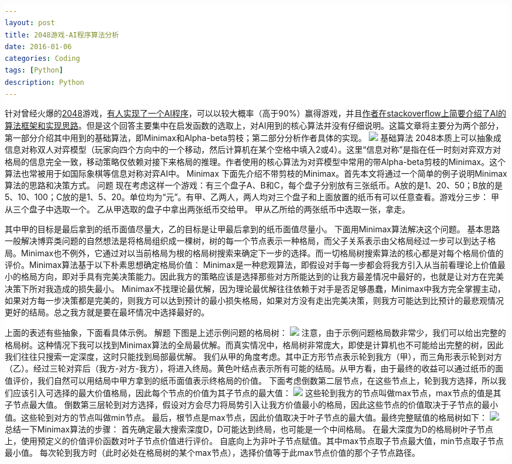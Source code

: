 ```yaml
---
layout: post
title: 2048游戏-AI程序算法分析
date: 2016-01-06
categories: Coding
tags: [Python]
description: Python
---
```



针对曾经火爆的[2048](http://gabrielecirulli.github.io/2048/)游戏，[有人实现了一个AI程序](http://ov3y.github.io/2048-AI/)，可以以较大概率（高于90%）赢得游戏，并且[作者在stackoverflow上简要介绍了AI的算法框架和实现思路](http://stackoverflow.com/questions/22342854/what-is-the-optimal-algorithm-for-the-game-2048)。但是这个回答主要集中在启发函数的选取上，对AI用到的核心算法并没有仔细说明。这篇文章将主要分为两个部分，第一部分介绍其中用到的基础算法，即Minimax和Alpha-beta剪枝；第二部分分析作者具体的实现。
![](http://upload-images.jianshu.io/upload_images/1174946-296c6f84ff0cb7d9.png?imageMogr2/auto-orient/strip%7CimageView2/2/w/1240)
基础算法
2048本质上可以抽象成信息对称双人对弈模型（玩家向四个方向中的一个移动，然后计算机在某个空格中填入2或4）。这里“信息对称”是指在任一时刻对弈双方对格局的信息完全一致，移动策略仅依赖对接下来格局的推理。作者使用的核心算法为对弈模型中常用的带Alpha-beta剪枝的Minimax。这个算法也常被用于如国际象棋等信息对称对弈AI中。
Minimax
下面先介绍不带剪枝的Minimax。首先本文将通过一个简单的例子说明Minimax算法的思路和决策方式。
问题
现在考虑这样一个游戏：有三个盘子A、B和C，每个盘子分别放有三张纸币。A放的是1、20、50；B放的是5、10、100；C放的是1、5、20。单位均为“元”。有甲、乙两人，两人均对三个盘子和上面放置的纸币有可以任意查看。游戏分三步：
甲从三个盘子中选取一个。
乙从甲选取的盘子中拿出两张纸币交给甲。
甲从乙所给的两张纸币中选取一张，拿走。

其中甲的目标是最后拿到的纸币面值尽量大，乙的目标是让甲最后拿到的纸币面值尽量小。
下面用Minimax算法解决这个问题。
基本思路
一般解决博弈类问题的自然想法是将格局组织成一棵树，树的每一个节点表示一种格局，而父子关系表示由父格局经过一步可以到达子格局。Minimax也不例外，它通过对以当前格局为根的格局树搜索来确定下一步的选择。而一切格局树搜索算法的核心都是对每个格局价值的评价。Minimax算法基于以下朴素思想确定格局价值：
Minimax是一种悲观算法，即假设对手每一步都会将我方引入从当前看理论上价值最小的格局方向，即对手具有完美决策能力。因此我方的策略应该是选择那些对方所能达到的让我方最差情况中最好的，也就是让对方在完美决策下所对我造成的损失最小。
Minimax不找理论最优解，因为理论最优解往往依赖于对手是否足够愚蠢，Minimax中我方完全掌握主动，如果对方每一步决策都是完美的，则我方可以达到预计的最小损失格局，如果对方没有走出完美决策，则我方可能达到比预计的最悲观情况更好的结局。总之我方就是要在最坏情况中选择最好的。

上面的表述有些抽象，下面看具体示例。
解题
下图是上述示例问题的格局树：
![](http://upload-images.jianshu.io/upload_images/1174946-7b7332f65455dc62.png?imageMogr2/auto-orient/strip%7CimageView2/2/w/1240)
注意，由于示例问题格局数非常少，我们可以给出完整的格局树。这种情况下我可以找到Minimax算法的全局最优解。而真实情况中，格局树非常庞大，即使是计算机也不可能给出完整的树，因此我们往往只搜索一定深度，这时只能找到局部最优解。
我们从甲的角度考虑。其中正方形节点表示轮到我方（甲），而三角形表示轮到对方（乙）。经过三轮对弈后（我方-对方-我方），将进入终局。黄色叶结点表示所有可能的结局。从甲方看，由于最终的收益可以通过纸币的面值评价，我们自然可以用结局中甲方拿到的纸币面值表示终格局的价值。
下面考虑倒数第二层节点，在这些节点上，轮到我方选择，所以我们应该引入可选择的最大价值格局，因此每个节点的价值为其子节点的最大值：
![](http://upload-images.jianshu.io/upload_images/1174946-fec37a74bb2bb951.png?imageMogr2/auto-orient/strip%7CimageView2/2/w/1240)
这些轮到我方的节点叫做max节点，max节点的值是其子节点最大值。
倒数第三层轮到对方选择，假设对方会尽力将局势引入让我方价值最小的格局，因此这些节点的价值取决于子节点的最小值。这些轮到对方的节点叫做min节点。
最后，根节点是max节点，因此价值取决于叶子节点的最大值。最终完整赋值的格局树如下：
![](http://upload-images.jianshu.io/upload_images/1174946-923a09b8297b0bd1.png?imageMogr2/auto-orient/strip%7CimageView2/2/w/1240)
总结一下Minimax算法的步骤：
首先确定最大搜索深度D，D可能达到终局，也可能是一个中间格局。
在最大深度为D的格局树叶子节点上，使用预定义的价值评价函数对叶子节点价值进行评价。
自底向上为非叶子节点赋值。其中max节点取子节点最大值，min节点取子节点最小值。
每次轮到我方时（此时必处在格局树的某个max节点），选择价值等于此max节点价值的那个子节点路径。

